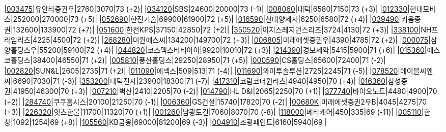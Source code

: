 |[003475](https://finance.daum.net/quotes/A003475)|유안타증권우|2760|3070|73 (+2)|
|[034120](https://finance.daum.net/quotes/A034120)|SBS|24600|20000|73 (-1)|
|[008060](https://finance.daum.net/quotes/A008060)|대덕|6580|7150|73 (+3)|
|[012330](https://finance.daum.net/quotes/A012330)|현대모비스|252000|270000|73 (+5)|
|[052690](https://finance.daum.net/quotes/A052690)|한전기술|69900|61900|72 (+5)|
|[016590](https://finance.daum.net/quotes/A016590)|신대양제지|6250|6580|72 (+4)|
|[039490](https://finance.daum.net/quotes/A039490)|키움증권|132600|133900|72 (+7)|
|[051600](https://finance.daum.net/quotes/A051600)|한전KPS|37150|42850|72 (+2)|
|[350520](https://finance.daum.net/quotes/A350520)|이지스레지던스리츠|3724|4130|72 (+3)|
|[338100](https://finance.daum.net/quotes/A338100)|NH프라임리츠|4225|4500|72 (+2)|
|[268280](https://finance.daum.net/quotes/A268280)|미원에스씨|134200|149700|72 (+3)|
|[006805](https://finance.daum.net/quotes/A006805)|미래에셋증권우|4390|4785|72 (+2)|
|[000075](https://finance.daum.net/quotes/A000075)|삼양홀딩스우|55200|59100|72 (+4)|
|[044820](https://finance.daum.net/quotes/A044820)|코스맥스비티아이|9920|10010|72 (+3)|
|[214390](https://finance.daum.net/quotes/A214390)|경보제약|5415|5900|71 (+6)|
|[015360](https://finance.daum.net/quotes/A015360)|예스코홀딩스|38400|46550|71 (+2)|
|[005810](https://finance.daum.net/quotes/A005810)|풍산홀딩스|29250|28950|71 (+5)|
|[000590](https://finance.daum.net/quotes/A000590)|CS홀딩스|65600|72400|71 (-2)|
|[002820](https://finance.daum.net/quotes/A002820)|SUN&L|2605|2735|71 (+2)|
|[011090](https://finance.daum.net/quotes/A011090)|에넥스|509|513|71 (-4)|
|[011690](https://finance.daum.net/quotes/A011690)|와이투솔루션|2725|2245|71 (-5)|
|[078520](https://finance.daum.net/quotes/A078520)|에이블씨엔씨|6690|7030|71 (-3)|
|[353200](https://finance.daum.net/quotes/A353200)|대덕전자|23900|18300|71 (-7)|
|[417310](https://finance.daum.net/quotes/A417310)|코람코더원리츠|4940|4950|70 (+4)|
|[016360](https://finance.daum.net/quotes/A016360)|삼성증권|41950|46300|70 (+3)|
|[007210](https://finance.daum.net/quotes/A007210)|벽산|2410|2205|70 (-2)|
|[014790](https://finance.daum.net/quotes/A014790)|HL D&I|2065|2250|70 (+1)|
|[377740](https://finance.daum.net/quotes/A377740)|바이오노트|4480|4900|70 (+2)|
|[284740](https://finance.daum.net/quotes/A284740)|쿠쿠홈시스|20100|21250|70 (-1)|
|[006360](https://finance.daum.net/quotes/A006360)|GS건설|15740|17820|70 (-2)|
|[00680K](https://finance.daum.net/quotes/A00680K)|미래에셋증권2우B|4045|4275|70 (+3)|
|[226320](https://finance.daum.net/quotes/A226320)|잇츠한불|11700|11320|70 (+1)|
|[001260](https://finance.daum.net/quotes/A001260)|남광토건|7060|8070|70 (-8)|
|[118000](https://finance.daum.net/quotes/A118000)|메타케어|450|335|69 (-11)|
|[005110](https://finance.daum.net/quotes/A005110)|한창|1092|1254|69 (+8)|
|[105560](https://finance.daum.net/quotes/A105560)|KB금융|69000|81200|69 (-3)|
|[004910](https://finance.daum.net/quotes/A004910)|조광페인트|6160|5940|69 |